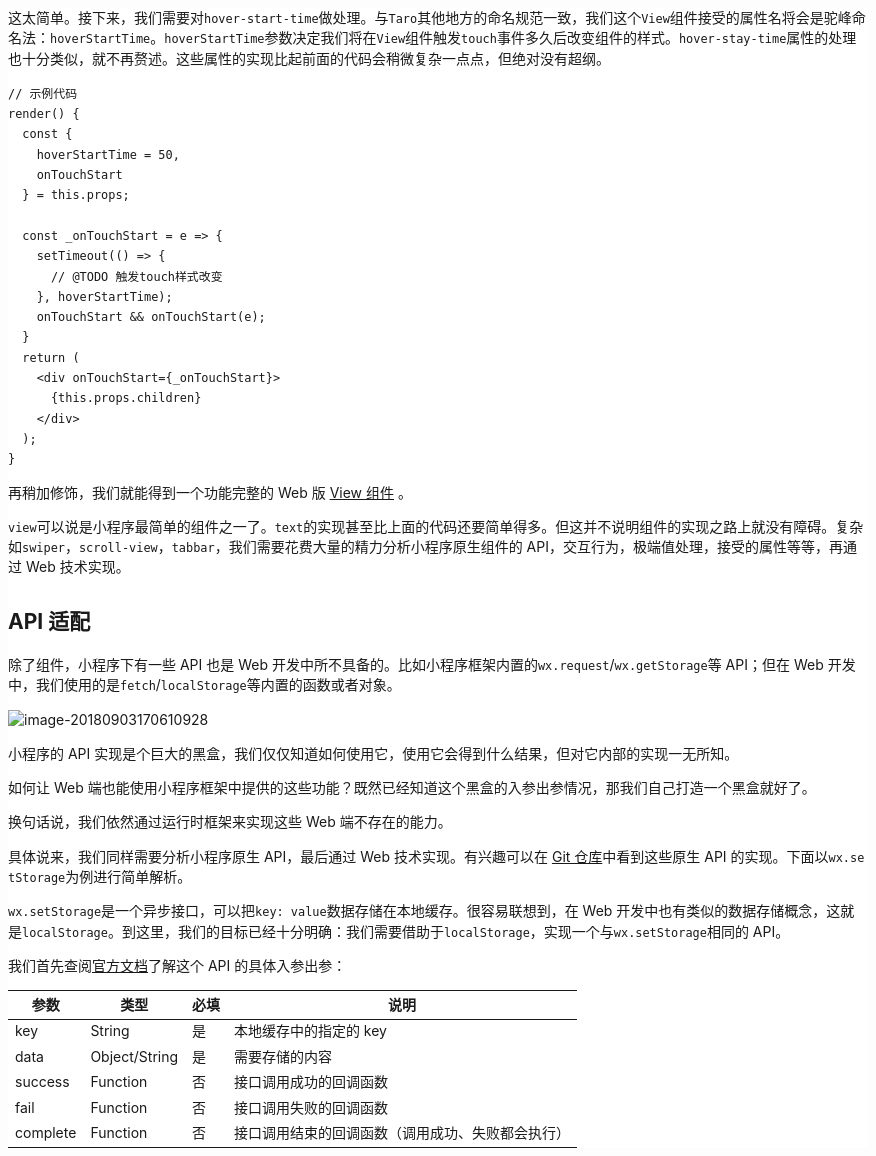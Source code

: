 这太简单。接下来，我们需要对`hover-start-time`做处理。与`Taro`其他地方的命名规范一致，我们这个`View`组件接受的属性名将会是驼峰命名法：`hoverStartTime`。`hoverStartTime`参数决定我们将在`View`组件触发`touch`事件多久后改变组件的样式。`hover-stay-time`属性的处理也十分类似，就不再赘述。这些属性的实现比起前面的代码会稍微复杂一点点，但绝对没有超纲。

```
// 示例代码
render() {
  const {
    hoverStartTime = 50,
    onTouchStart
  } = this.props;

  const _onTouchStart = e => {
    setTimeout(() => {
      // @TODO 触发touch样式改变
    }, hoverStartTime);
    onTouchStart && onTouchStart(e);
  }
  return (
    <div onTouchStart={_onTouchStart}>
      {this.props.children}
    </div>
  );
}
```

再稍加修饰，我们就能得到一个功能完整的 Web 版 [View 组件](https://github.com/NervJS/taro/tree/master/packages/taro-components/src/components/view) 。

`view`可以说是小程序最简单的组件之一了。`text`的实现甚至比上面的代码还要简单得多。但这并不说明组件的实现之路上就没有障碍。复杂如`swiper`，`scroll-view`，`tabbar`，我们需要花费大量的精力分析小程序原生组件的 API，交互行为，极端值处理，接受的属性等等，再通过 Web 技术实现。

## API 适配

除了组件，小程序下有一些 API 也是 Web 开发中所不具备的。比如小程序框架内置的`wx.request`/`wx.getStorage`等 API；但在 Web 开发中，我们使用的是`fetch`/`localStorage`等内置的函数或者对象。

![image-20180903170610928](https://p1-jj.byteimg.com/tos-cn-i-t2oaga2asx/gold-user-assets/2018/10/8/166515ae12c9ef95~tplv-t2oaga2asx-image.image)

小程序的 API 实现是个巨大的黑盒，我们仅仅知道如何使用它，使用它会得到什么结果，但对它内部的实现一无所知。

如何让 Web 端也能使用小程序框架中提供的这些功能？既然已经知道这个黑盒的入参出参情况，那我们自己打造一个黑盒就好了。

换句话说，我们依然通过运行时框架来实现这些 Web 端不存在的能力。

具体说来，我们同样需要分析小程序原生 API，最后通过 Web 技术实现。有兴趣可以在 [Git 仓库](https://github.com/NervJS/taro/tree/master/packages/taro-h5/src)中看到这些原生 API 的实现。下面以`wx.setStorage`为例进行简单解析。

`wx.setStorage`是一个异步接口，可以把`key: value`数据存储在本地缓存。很容易联想到，在 Web 开发中也有类似的数据存储概念，这就是`localStorage`。到这里，我们的目标已经十分明确：我们需要借助于`localStorage`，实现一个与`wx.setStorage`相同的 API。

我们首先查阅[官方文档](https://developers.weixin.qq.com/miniprogram/dev/api/data.html#wxsetstorageobject)了解这个 API 的具体入参出参：

| 参数 | 类型 | 必填 | 说明 |
| --- | --- | --- | --- |
| key | String | 是 | 本地缓存中的指定的 key |
| data | Object/String | 是 | 需要存储的内容 |
| success | Function | 否 | 接口调用成功的回调函数 |
| fail | Function | 否 | 接口调用失败的回调函数 |
| complete | Function | 否 | 接口调用结束的回调函数（调用成功、失败都会执行） |
